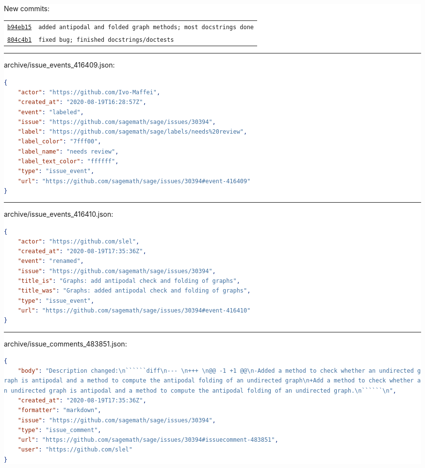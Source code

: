 <div id="comment:1"></div>

New commits:
<table><tr><td><a href="https://github.com/sagemath/sagetrac-mirror/commit/b94eb15896ac4a44a5d6939637bf1f7bf27c7932"><code>b94eb15</code></a></td><td><code>added antipodal and folded graph methods; most docstrings done</code></td></tr><tr><td><a href="https://github.com/sagemath/sagetrac-mirror/commit/804c4b17d87e86efbb5cd05b6beb45f63d0b3047"><code>804c4b1</code></a></td><td><code>fixed bug; finished docstrings/doctests</code></td></tr></table>




---

archive/issue_events_416409.json:
```json
{
    "actor": "https://github.com/Ivo-Maffei",
    "created_at": "2020-08-19T16:28:57Z",
    "event": "labeled",
    "issue": "https://github.com/sagemath/sage/issues/30394",
    "label": "https://github.com/sagemath/sage/labels/needs%20review",
    "label_color": "7fff00",
    "label_name": "needs review",
    "label_text_color": "ffffff",
    "type": "issue_event",
    "url": "https://github.com/sagemath/sage/issues/30394#event-416409"
}
```



---

archive/issue_events_416410.json:
```json
{
    "actor": "https://github.com/slel",
    "created_at": "2020-08-19T17:35:36Z",
    "event": "renamed",
    "issue": "https://github.com/sagemath/sage/issues/30394",
    "title_is": "Graphs: add antipodal check and folding of graphs",
    "title_was": "Graphs: added antipodal check and folding of graphs",
    "type": "issue_event",
    "url": "https://github.com/sagemath/sage/issues/30394#event-416410"
}
```



---

archive/issue_comments_483851.json:
```json
{
    "body": "Description changed:\n``````diff\n--- \n+++ \n@@ -1 +1 @@\n-Added a method to check whether an undirected graph is antipodal and a method to compute the antipodal folding of an undirected graph\n+Add a method to check whether an undirected graph is antipodal and a method to compute the antipodal folding of an undirected graph.\n``````\n",
    "created_at": "2020-08-19T17:35:36Z",
    "formatter": "markdown",
    "issue": "https://github.com/sagemath/sage/issues/30394",
    "type": "issue_comment",
    "url": "https://github.com/sagemath/sage/issues/30394#issuecomment-483851",
    "user": "https://github.com/slel"
}
```
